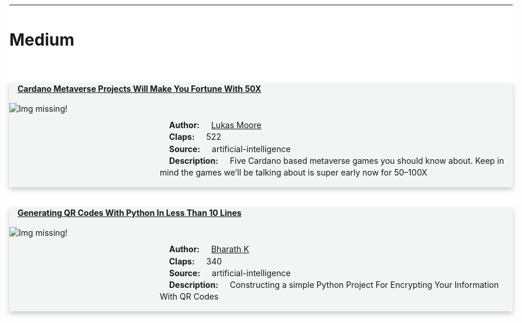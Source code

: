 <iframe id="reddit-embed" src="https://www.redditmedia.com/r/datasets/comments/ql9u2b/10_billion_youtube_comments_and_100_million?ref_source=embed&amp;ref=share&amp;embed=true" sandbox="allow-scripts allow-same-origin allow-popups" style="border: none;" height="300" width="100%" scrolling="yes"></iframe>
<hr style="width:100%;text-align:left;margin-left:0">

  <style>
  .card {
    box-shadow: 0 4px 8px 0 rgba(0,0,0,0.2);
    transition: 0.3s;
    width: 100%;
    background-color: #F3F4F4;
  }
  p{
      margin-left:  3em;
      padding-top: 1em;
  }
  .part2{
      display: grid;
      grid-template-columns: 1fr 3fr;
  }
  h4{
      margin: 1em;
  }

  .card:hover {
    box-shadow: 0 8px 16px 0 rgba(0,0,0,0.2);
  }
  b {
    padding: 2px 16px;
  }
  </style>
  # Medium 


  <br>
  <div class="card">
  <h4><a href='https://medium.com/general_knowledge/cardano-metaverse-projects-will-make-you-fortune-with-50x-72e58e4cf604'>Cardano Metaverse Projects Will Make You Fortune With 50X</a></h4> 
  <div class="part2">
      <img src="https://miro.medium.com/max/2000/1*jfdwtvU6V6g99q3G7gq7dQ.png" alt="Img missing!" style="width:100%">
      <p><b>Author:</b> <a href='https://lukasmoore1.medium.com/'>Lukas Moore</a><br><b>Claps:</b> 522<br><b>Source:</b> <span class="badge badge-dark">artificial-intelligence</span><br><b>Description:</b> Five Cardano based metaverse games you should know about. Keep in mind the games we’ll be talking about is super early now for 50–100X</p> 
  </div>
  </div>
      
  <br>
  <div class="card">
  <h4><a href='https://towardsdatascience.com/generating-qr-codes-with-python-in-less-than-10-lines-f6e398df6c8b'>Generating QR Codes With Python In Less Than 10 Lines</a></h4> 
  <div class="part2">
      <img src="https://miro.medium.com/max/2000/1*jfdwtvU6V6g99q3G7gq7dQ.png" alt="Img missing!" style="width:100%">
      <p><b>Author:</b> <a href='https://bharath-k1297.medium.com/'>Bharath K</a><br><b>Claps:</b> 340<br><b>Source:</b> <span class="badge badge-dark">artificial-intelligence</span><br><b>Description:</b> Constructing a simple Python Project For Encrypting Your Information With QR Codes</p> 
  </div>
  </div>
      